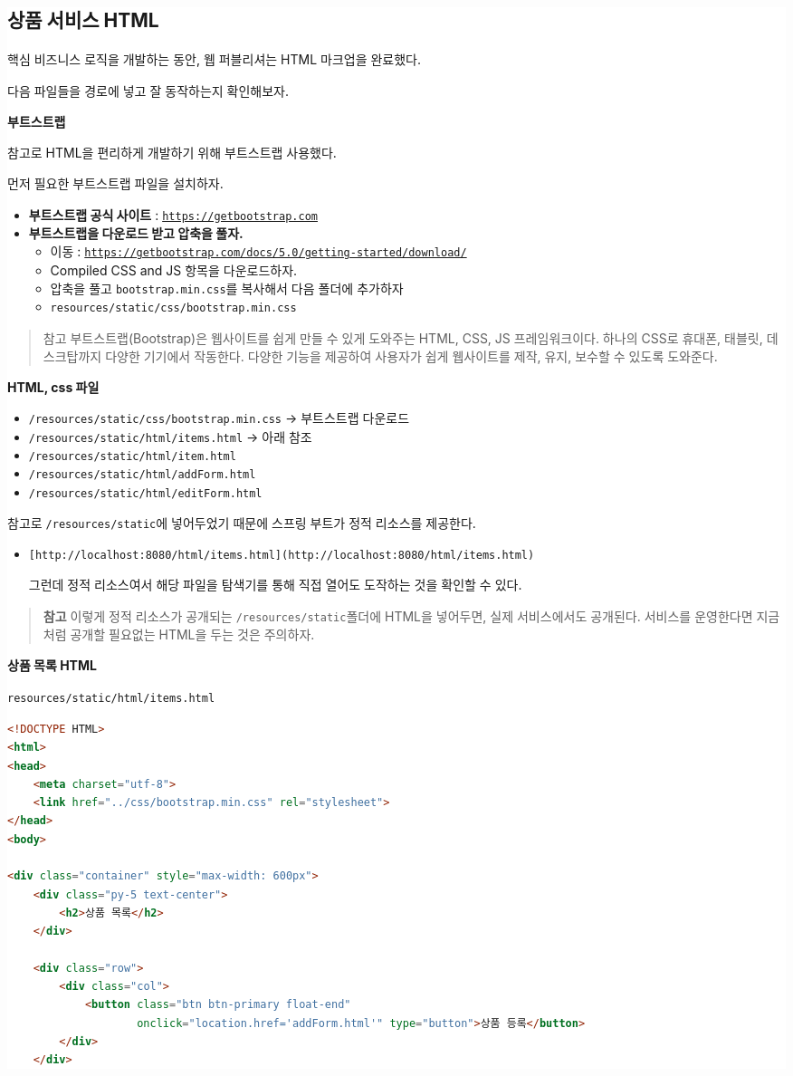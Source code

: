 ## 상품 서비스 HTML

핵심 비즈니스 로직을 개발하는 동안, 웹 퍼블리셔는 HTML 마크업을 완료했다.

다음 파일들을 경로에 넣고 잘 동작하는지 확인해보자.

**부트스트랩**

참고로 HTML을 편리하게 개발하기 위해 부트스트랩 사용했다.

먼저 필요한 부트스트랩 파일을 설치하자.

- **부트스트랩 공식 사이트** : [`https://getbootstrap.com`](https://getbootstrap.com/)
- **부트스트랩을 다운로드 받고 압축을 풀자.**
    - 이동 : [`https://getbootstrap.com/docs/5.0/getting-started/download/`](https://getbootstrap.com/docs/5.0/getting-started/download/)
    - Compiled CSS and JS 항목을 다운로드하자.
    - 압축을 풀고 `bootstrap.min.css`를 복사해서 다음 폴더에 추가하자
    - `resources/static/css/bootstrap.min.css`

> 참고
부트스트랩(Bootstrap)은 웹사이트를 쉽게 만들 수 있게 도와주는 HTML, CSS, JS 프레임워크이다.
하나의 CSS로 휴대폰, 태블릿, 데스크탑까지 다양한 기기에서 작동한다. 다양한 기능을 제공하여 사용자가 쉽게 웹사이트를 제작, 유지, 보수할 수 있도록 도와준다.
> 

**HTML, css 파일**

- `/resources/static/css/bootstrap.min.css` → 부트스트랩 다운로드
- `/resources/static/html/items.html` → 아래 참조
- `/resources/static/html/item.html`
- `/resources/static/html/addForm.html`
- `/resources/static/html/editForm.html`

참고로 `/resources/static`에 넣어두었기 때문에 스프링 부트가 정적 리소스를 제공한다.

- `[http://localhost:8080/html/items.html](http://localhost:8080/html/items.html)`
    
    그런데 정적 리소스여서 해당 파일을 탐색기를 통해 직접 열어도 도작하는 것을 확인할 수 있다.
    

> **참고**
이렇게 정적 리소스가 공개되는 `/resources/static`폴더에 HTML을 넣어두면, 실제 서비스에서도 공개된다. 서비스를 운영한다면 지금처럼 공개할 필요없는 HTML을 두는 것은 주의하자.
> 

**상품 목록 HTML**

`resources/static/html/items.html`

```html
<!DOCTYPE HTML>
<html>
<head>
    <meta charset="utf-8">
    <link href="../css/bootstrap.min.css" rel="stylesheet">
</head>
<body>

<div class="container" style="max-width: 600px">
    <div class="py-5 text-center">
        <h2>상품 목록</h2>
    </div>

    <div class="row">
        <div class="col">
            <button class="btn btn-primary float-end"
                    onclick="location.href='addForm.html'" type="button">상품 등록</button>
        </div>
    </div>

```